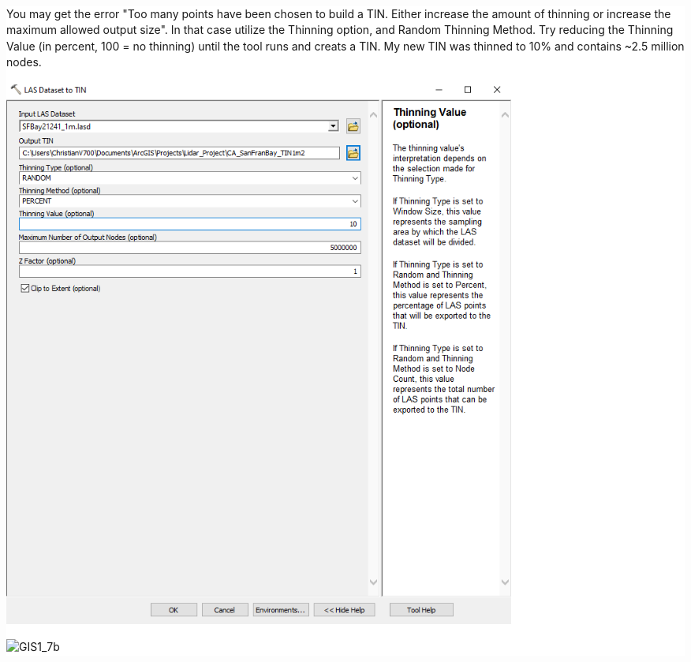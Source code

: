 You may get the error "Too many points have been chosen to build a TIN. Either increase the amount of thinning or increase the maximum allowed output size". In that case utilize the Thinning option, and Random Thinning Method. Try reducing the Thinning Value (in percent, 100 = no thinning) until the tool runs and creats a TIN. My new TIN was thinned to 10% and contains ~2.5 million nodes.

<img src="/assets/img/research/GIS1/GIS1_7a.png" alt="GIS1_7a" style="width:640px"><br>

<img src="/assets/img/research/GIS1/GIS1_7b.png" alt="GIS1_7b" style="width:640px"><br>
